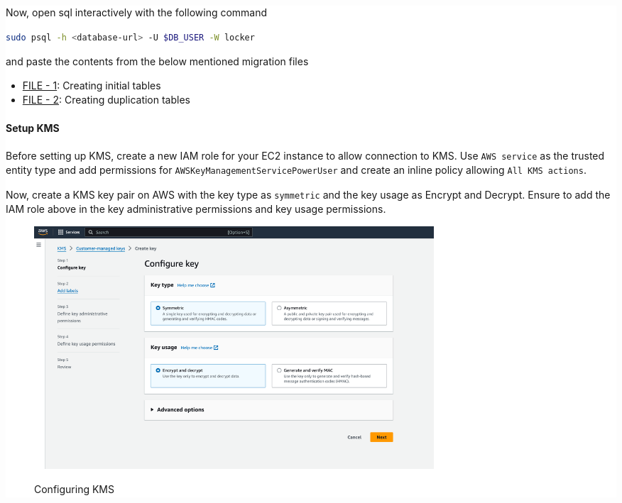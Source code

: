 Now, open sql interactively with the following command

```bash
sudo psql -h <database-url> -U $DB_USER -W locker
```

and paste the contents from the below mentioned migration files

* [FILE - 1](https://github.com/juspay/hyperswitch-card-vault/blob/main/migrations/2023-10-21-104200_create-tables/up.sql): Creating initial tables
* [FILE - 2](https://github.com/juspay/hyperswitch-card-vault/blob/main/migrations/2023-10-26-072935_duplication-table/up.sql): Creating duplication tables

#### Setup KMS

Before setting up KMS, create a new IAM role for your EC2 instance to allow connection to KMS. Use `AWS service` as the trusted entity type and add permissions for `AWSKeyManagementServicePowerUser` and create an inline policy allowing `All KMS actions`.

Now, create a KMS key pair on AWS with the key type as `symmetric` and the key usage as Encrypt and Decrypt. Ensure to add the IAM role above in the key administrative permissions and key usage permissions.

<figure><img src="../../../../.gitbook/assets/image (141).png" alt="" width="563"><figcaption><p>Configuring KMS</p></figcaption></figure>
